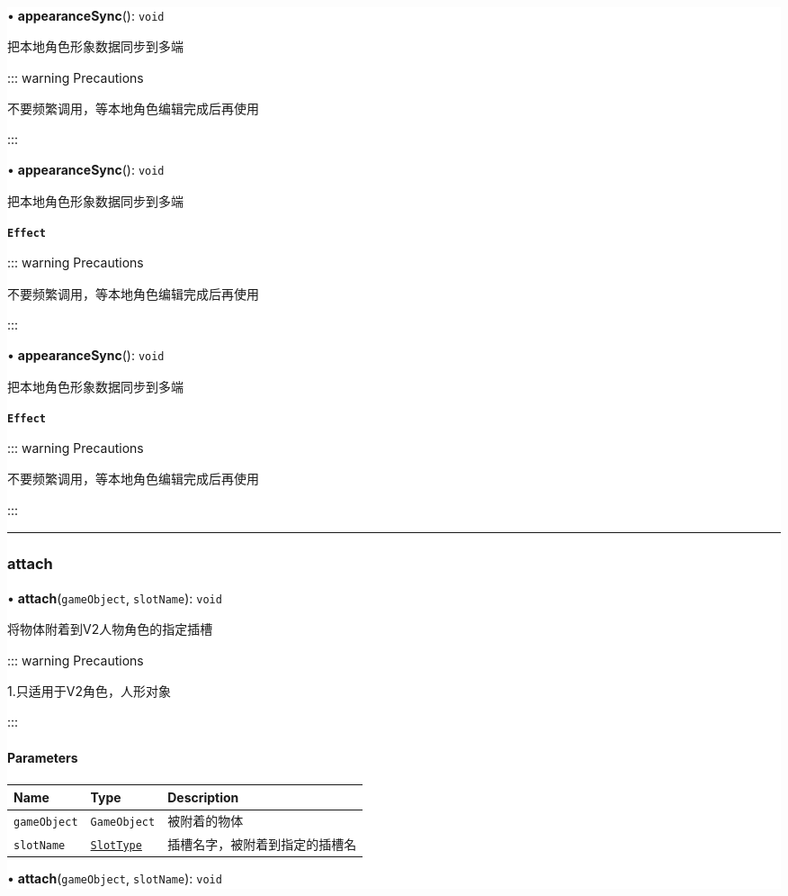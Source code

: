 • **appearanceSync**(): `void` 

把本地角色形象数据同步到多端


::: warning Precautions

不要频繁调用，等本地角色编辑完成后再使用

:::


• **appearanceSync**(): `void`

把本地角色形象数据同步到多端

**`Effect`**


::: warning Precautions

不要频繁调用，等本地角色编辑完成后再使用

:::


• **appearanceSync**(): `void`

把本地角色形象数据同步到多端

**`Effect`**


::: warning Precautions

不要频繁调用，等本地角色编辑完成后再使用

:::


___

### attach <Score text="attach" /> 

• **attach**(`gameObject`, `slotName`): `void` 

将物体附着到V2人物角色的指定插槽


::: warning Precautions

1.只适用于V2角色，人形对象

:::

#### Parameters

| Name | Type | Description |
| :------ | :------ | :------ |
| `gameObject` | `GameObject` |  被附着的物体 |
| `slotName` | [`SlotType`](../enums/Gameplay.SlotType.md) |  插槽名字，被附着到指定的插槽名 |


• **attach**(`gameObject`, `slotName`): `void` 
